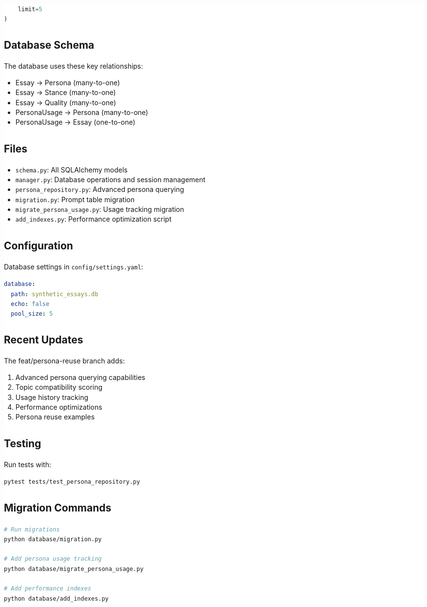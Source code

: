 ```python
    limit=5
)
```

## Database Schema

The database uses these key relationships:
- Essay → Persona (many-to-one)
- Essay → Stance (many-to-one)
- Essay → Quality (many-to-one)
- PersonaUsage → Persona (many-to-one)
- PersonaUsage → Essay (one-to-one)

## Files

- `schema.py`: All SQLAlchemy models
- `manager.py`: Database operations and session management
- `persona_repository.py`: Advanced persona querying
- `migration.py`: Prompt table migration
- `migrate_persona_usage.py`: Usage tracking migration
- `add_indexes.py`: Performance optimization script

## Configuration

Database settings in `config/settings.yaml`:
```yaml
database:
  path: synthetic_essays.db
  echo: false
  pool_size: 5
```

## Recent Updates

The feat/persona-reuse branch adds:
1. Advanced persona querying capabilities
2. Topic compatibility scoring
3. Usage history tracking
4. Performance optimizations
5. Persona reuse examples

## Testing

Run tests with:
```bash
pytest tests/test_persona_repository.py
```

## Migration Commands

```bash
# Run migrations
python database/migration.py

# Add persona usage tracking
python database/migrate_persona_usage.py

# Add performance indexes
python database/add_indexes.py
```